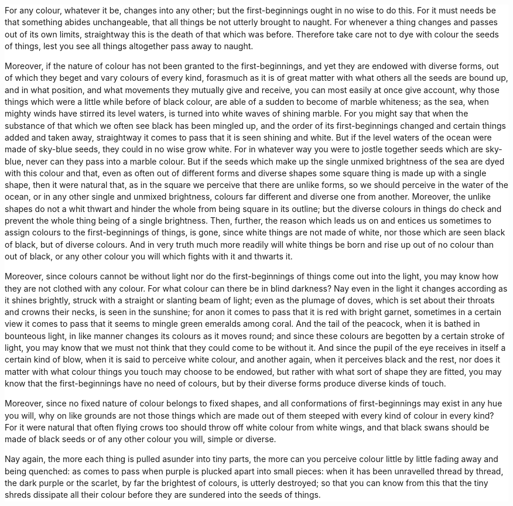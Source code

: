 For any colour, whatever it be, changes into any other; but the first-beginnings ought in no wise to do this. For it must needs be that something abides unchangeable, that all things be not utterly brought to naught. For whenever a thing changes and passes out of its own limits, straightway this is the death of that which was before. Therefore take care not to dye with colour the seeds of things, lest you see all things altogether pass away to naught.

Moreover, if the nature of colour has not been granted to the first-beginnings, and yet they are endowed with diverse forms, out of which they beget and vary colours of every kind, forasmuch as it is of great matter with what others all the seeds are bound up, and in what position, and what movements they mutually give and receive, you can most easily at once give account, why those things which were a little while before of black colour, are able of a sudden to become of marble whiteness; as the sea, when mighty winds have stirred its level waters, is turned into white waves of shining marble. For you might say that when the substance of that which we often see black has been mingled up, and the order of its first-beginnings changed and certain things added and taken away, straightway it comes to pass that it is seen shining and white. But if the level waters of the ocean were made of sky-blue seeds, they could in no wise grow white. For in whatever way you were to jostle together seeds which are sky-blue, never can they pass into a marble colour. But if the seeds which make up the single unmixed brightness of the sea are dyed with this colour and that, even as often out of different forms and diverse shapes some square thing is made up with a single shape, then it were natural that, as in the square we perceive that there are unlike forms, so we should perceive in the water of the ocean, or in any other single and unmixed brightness, colours far different and diverse one from another. Moreover, the unlike shapes do not a whit thwart and hinder the whole from being square in its outline; but the diverse colours in things do check and prevent the whole thing being of a single brightness. Then, further, the reason which leads us on and entices us sometimes to assign colours to the first-beginnings of things, is gone, since white things are not made of white, nor those which are seen black of black, but of diverse colours. And in very truth much more readily will white things be born and rise up out of no colour than out of black, or any other colour you will which fights with it and thwarts it.

Moreover, since colours cannot be without light nor do the first-beginnings of things come out into the light, you may know how they are not clothed with any colour. For what colour can there be in blind darkness? Nay even in the light it changes according as it shines brightly, struck with a straight or slanting beam of light; even as the plumage of doves, which is set about their throats and crowns their necks, is seen in the sunshine; for anon it comes to pass that it is red with bright garnet, sometimes in a certain view it comes to pass that it seems to mingle green emeralds among coral. And the tail of the peacock, when it is bathed in bounteous light, in like manner changes its colours as it moves round; and since these colours are begotten by a certain stroke of light, you may know that we must not think that they could come to be without it. And since the pupil of the eye receives in itself a certain kind of blow, when it is said to perceive white colour, and another again, when it perceives black and the rest, nor does it matter with what colour things you touch may choose to be endowed, but rather with what sort of shape they are fitted, you may know that the first-beginnings have no need of colours, but by their diverse forms produce diverse kinds of touch.

Moreover, since no fixed nature of colour belongs to fixed shapes, and all conformations of first-beginnings may exist in any hue you will, why on like grounds are not those things which are made out of them steeped with every kind of colour in every kind? For it were natural that often flying crows too should throw off white colour from white wings, and that black swans should be made of black seeds or of any other colour you will, simple or diverse.

Nay again, the more each thing is pulled asunder into tiny parts, the more can you perceive colour little by little fading away and being quenched: as comes to pass when purple is plucked apart into small pieces: when it has been unravelled thread by thread, the dark purple or the scarlet, by far the brightest of colours, is utterly destroyed; so that you can know from this that the tiny shreds dissipate all their colour before they are sundered into the seeds of things.
